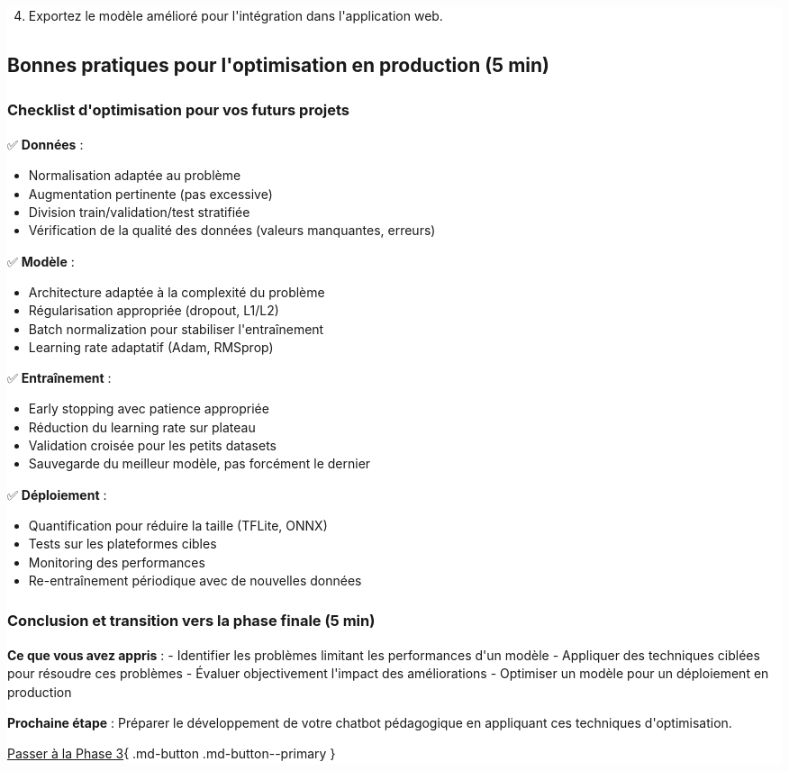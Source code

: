 4. Exportez le modèle amélioré pour l'intégration dans l'application web.

## Bonnes pratiques pour l'optimisation en production (5 min)

### Checklist d'optimisation pour vos futurs projets

✅ **Données** :
 - Normalisation adaptée au problème
 - Augmentation pertinente (pas excessive)
 - Division train/validation/test stratifiée
 - Vérification de la qualité des données (valeurs manquantes, erreurs)

✅ **Modèle** :
 - Architecture adaptée à la complexité du problème
 - Régularisation appropriée (dropout, L1/L2)
 - Batch normalization pour stabiliser l'entraînement
 - Learning rate adaptatif (Adam, RMSprop)

✅ **Entraînement** :
 - Early stopping avec patience appropriée
 - Réduction du learning rate sur plateau
 - Validation croisée pour les petits datasets
 - Sauvegarde du meilleur modèle, pas forcément le dernier

✅ **Déploiement** :
 - Quantification pour réduire la taille (TFLite, ONNX)
 - Tests sur les plateformes cibles
 - Monitoring des performances
 - Re-entraînement périodique avec de nouvelles données

### Conclusion et transition vers la phase finale (5 min)

**Ce que vous avez appris** :
    - Identifier les problèmes limitant les performances d'un modèle
    - Appliquer des techniques ciblées pour résoudre ces problèmes
    - Évaluer objectivement l'impact des améliorations
    - Optimiser un modèle pour un déploiement en production

**Prochaine étape** : Préparer le développement de votre chatbot pédagogique en appliquant ces techniques d'optimisation.

[Passer à la Phase 3](partie3-preparation-projet.md){ .md-button .md-button--primary }